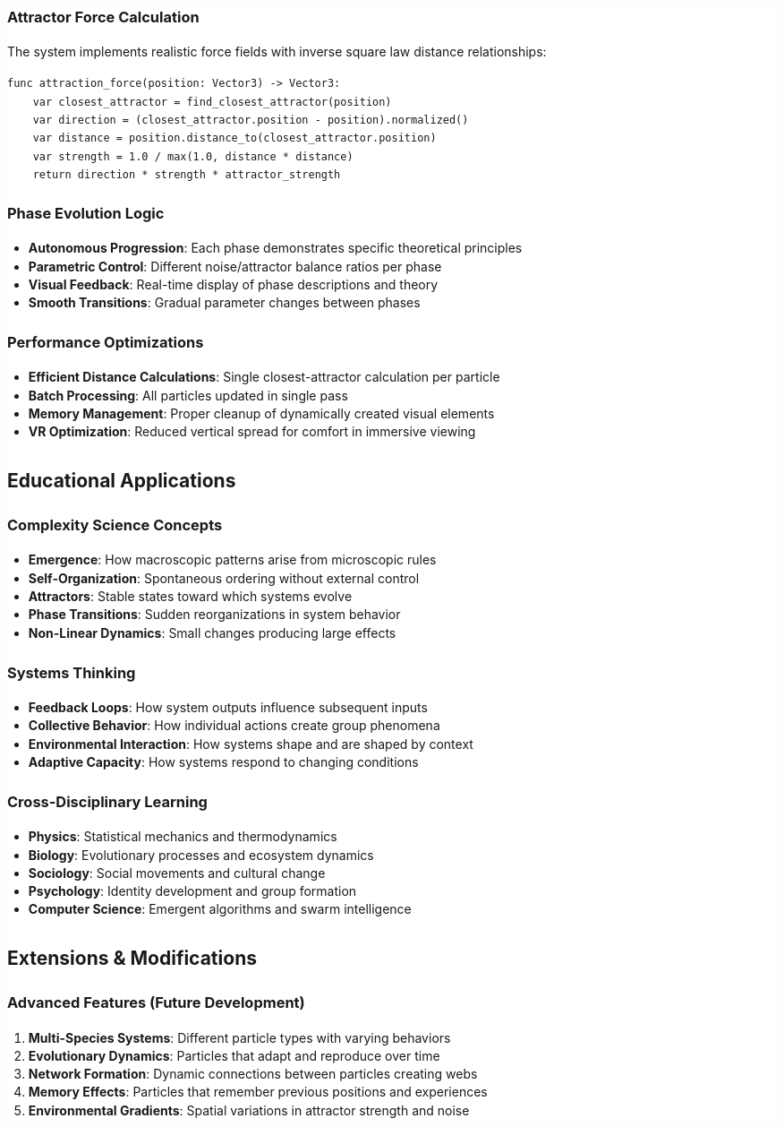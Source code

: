 ### Attractor Force Calculation
The system implements realistic force fields with inverse square law distance relationships:
```gdscript
func attraction_force(position: Vector3) -> Vector3:
    var closest_attractor = find_closest_attractor(position)
    var direction = (closest_attractor.position - position).normalized()
    var distance = position.distance_to(closest_attractor.position)
    var strength = 1.0 / max(1.0, distance * distance)
    return direction * strength * attractor_strength
```

### Phase Evolution Logic
- **Autonomous Progression**: Each phase demonstrates specific theoretical principles
- **Parametric Control**: Different noise/attractor balance ratios per phase
- **Visual Feedback**: Real-time display of phase descriptions and theory
- **Smooth Transitions**: Gradual parameter changes between phases

### Performance Optimizations
- **Efficient Distance Calculations**: Single closest-attractor calculation per particle
- **Batch Processing**: All particles updated in single pass
- **Memory Management**: Proper cleanup of dynamically created visual elements
- **VR Optimization**: Reduced vertical spread for comfort in immersive viewing

## Educational Applications

### Complexity Science Concepts
- **Emergence**: How macroscopic patterns arise from microscopic rules
- **Self-Organization**: Spontaneous ordering without external control
- **Attractors**: Stable states toward which systems evolve
- **Phase Transitions**: Sudden reorganizations in system behavior
- **Non-Linear Dynamics**: Small changes producing large effects

### Systems Thinking
- **Feedback Loops**: How system outputs influence subsequent inputs
- **Collective Behavior**: How individual actions create group phenomena
- **Environmental Interaction**: How systems shape and are shaped by context
- **Adaptive Capacity**: How systems respond to changing conditions

### Cross-Disciplinary Learning
- **Physics**: Statistical mechanics and thermodynamics
- **Biology**: Evolutionary processes and ecosystem dynamics
- **Sociology**: Social movements and cultural change
- **Psychology**: Identity development and group formation
- **Computer Science**: Emergent algorithms and swarm intelligence

## Extensions & Modifications

### Advanced Features (Future Development)
1. **Multi-Species Systems**: Different particle types with varying behaviors
2. **Evolutionary Dynamics**: Particles that adapt and reproduce over time
3. **Network Formation**: Dynamic connections between particles creating webs
4. **Memory Effects**: Particles that remember previous positions and experiences
5. **Environmental Gradients**: Spatial variations in attractor strength and noise
